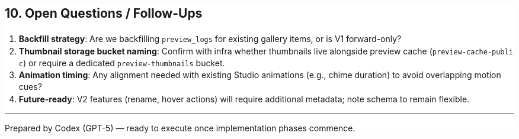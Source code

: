 ## 10. Open Questions / Follow-Ups

1. **Backfill strategy**: Are we backfilling `preview_logs` for existing gallery items, or is V1 forward-only?  
2. **Thumbnail storage bucket naming**: Confirm with infra whether thumbnails live alongside preview cache (`preview-cache-public`) or require a dedicated `preview-thumbnails` bucket.  
3. **Animation timing**: Any alignment needed with existing Studio animations (e.g., chime duration) to avoid overlapping motion cues?  
4. **Future-ready**: V2 features (rename, hover actions) will require additional metadata; note schema to remain flexible.

---

Prepared by Codex (GPT-5) — ready to execute once implementation phases commence.

